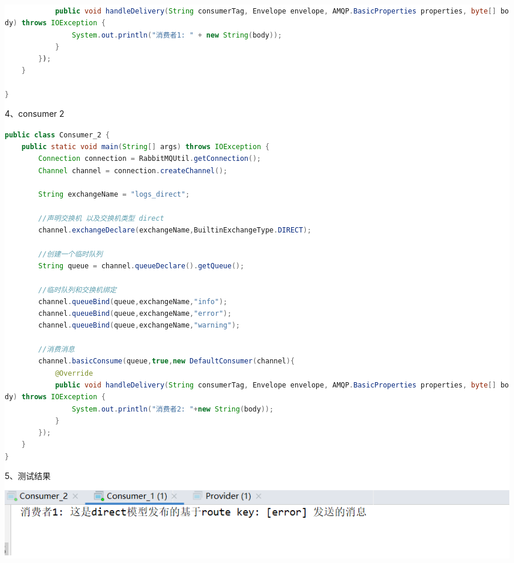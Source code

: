 ```java
            public void handleDelivery(String consumerTag, Envelope envelope, AMQP.BasicProperties properties, byte[] body) throws IOException {
                System.out.println("消费者1: " + new String(body));
            }
        });
    }

}
```



4、consumer 2

```java
public class Consumer_2 {
    public static void main(String[] args) throws IOException {
        Connection connection = RabbitMQUtil.getConnection();
        Channel channel = connection.createChannel();

        String exchangeName = "logs_direct";

        //声明交换机 以及交换机类型 direct
        channel.exchangeDeclare(exchangeName,BuiltinExchangeType.DIRECT);

        //创建一个临时队列
        String queue = channel.queueDeclare().getQueue();

        //临时队列和交换机绑定
        channel.queueBind(queue,exchangeName,"info");
        channel.queueBind(queue,exchangeName,"error");
        channel.queueBind(queue,exchangeName,"warning");

        //消费消息
        channel.basicConsume(queue,true,new DefaultConsumer(channel){
            @Override
            public void handleDelivery(String consumerTag, Envelope envelope, AMQP.BasicProperties properties, byte[] body) throws IOException {
                System.out.println("消费者2: "+new String(body));
            }
        });
    }
}
```



5、测试结果

![image-20210802182603420](img/image-20210802182603420.png)
